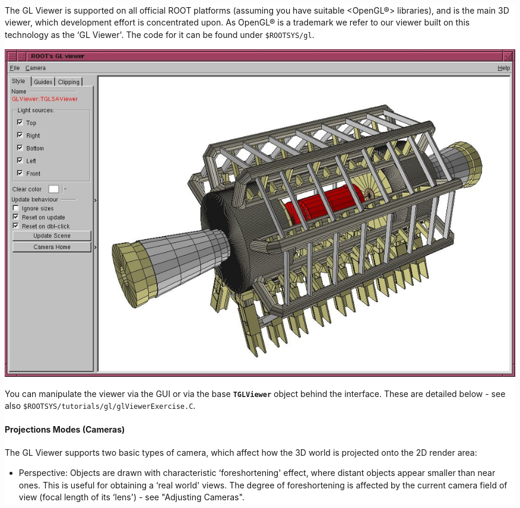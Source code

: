The GL Viewer is supported on all official ROOT platforms (assuming you
have suitable <OpenGL®> libraries), and is the main 3D viewer, which
development effort is concentrated upon. As OpenGL® is a trademark we
refer to our viewer built on this technology as the ‘GL Viewer'. The
code for it can be found under `$ROOTSYS/gl`.

![The GL 3D Viewer](pictures/020000DA.jpg)

You can manipulate the viewer via the GUI or via the base
**`TGLViewer`** object behind the interface. These are detailed below -
see also `$ROOTSYS/tutorials/gl/glViewerExercise.C`.

#### Projections Modes (Cameras)

The GL Viewer supports two basic types of camera, which affect how the
3D world is projected onto the 2D render area:

-   Perspective: Objects are drawn with characteristic ‘foreshortening'
    effect, where distant objects appear smaller than near ones. This is
    useful for obtaining a ‘real world' views. The degree of
    foreshortening is affected by the current camera field of view
    (focal length of its ‘lens') - see "Adjusting Cameras".

